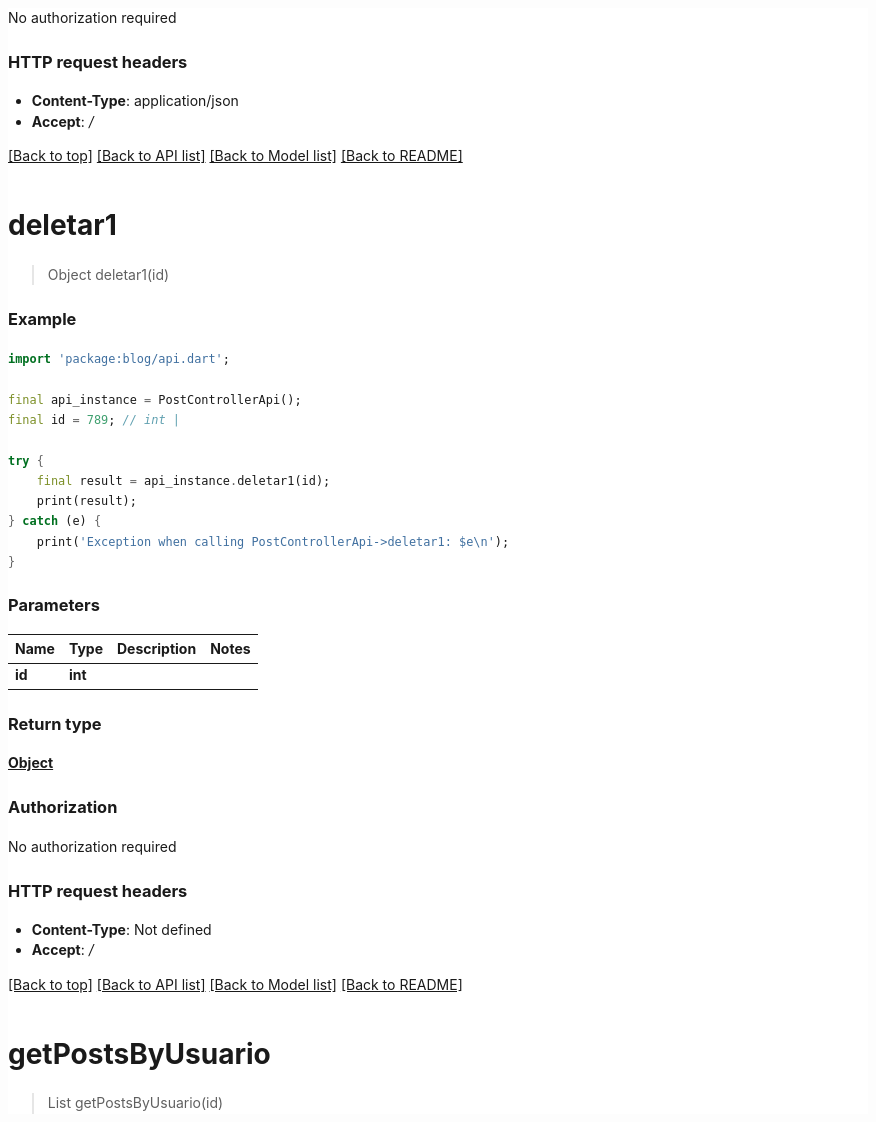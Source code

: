 No authorization required

### HTTP request headers

 - **Content-Type**: application/json
 - **Accept**: */*

[[Back to top]](#) [[Back to API list]](../README.md#documentation-for-api-endpoints) [[Back to Model list]](../README.md#documentation-for-models) [[Back to README]](../README.md)

# **deletar1**
> Object deletar1(id)



### Example
```dart
import 'package:blog/api.dart';

final api_instance = PostControllerApi();
final id = 789; // int | 

try {
    final result = api_instance.deletar1(id);
    print(result);
} catch (e) {
    print('Exception when calling PostControllerApi->deletar1: $e\n');
}
```

### Parameters

Name | Type | Description  | Notes
------------- | ------------- | ------------- | -------------
 **id** | **int**|  | 

### Return type

[**Object**](Object.md)

### Authorization

No authorization required

### HTTP request headers

 - **Content-Type**: Not defined
 - **Accept**: */*

[[Back to top]](#) [[Back to API list]](../README.md#documentation-for-api-endpoints) [[Back to Model list]](../README.md#documentation-for-models) [[Back to README]](../README.md)

# **getPostsByUsuario**
> List<Post> getPostsByUsuario(id)
